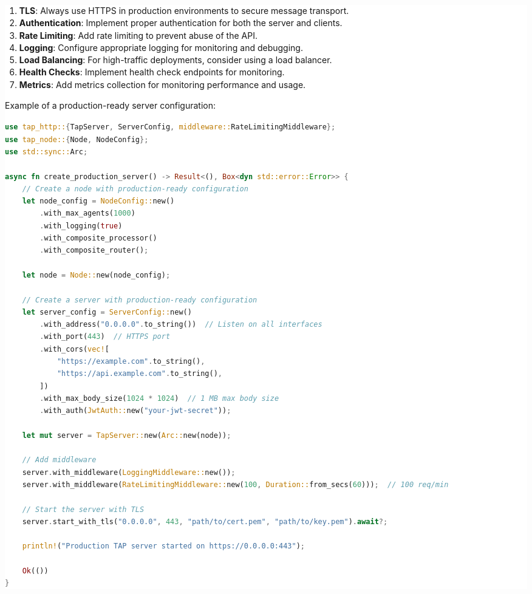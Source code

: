 1. **TLS**: Always use HTTPS in production environments to secure message transport.
2. **Authentication**: Implement proper authentication for both the server and clients.
3. **Rate Limiting**: Add rate limiting to prevent abuse of the API.
4. **Logging**: Configure appropriate logging for monitoring and debugging.
5. **Load Balancing**: For high-traffic deployments, consider using a load balancer.
6. **Health Checks**: Implement health check endpoints for monitoring.
7. **Metrics**: Add metrics collection for monitoring performance and usage.

Example of a production-ready server configuration:

```rust
use tap_http::{TapServer, ServerConfig, middleware::RateLimitingMiddleware};
use tap_node::{Node, NodeConfig};
use std::sync::Arc;

async fn create_production_server() -> Result<(), Box<dyn std::error::Error>> {
    // Create a node with production-ready configuration
    let node_config = NodeConfig::new()
        .with_max_agents(1000)
        .with_logging(true)
        .with_composite_processor()
        .with_composite_router();
    
    let node = Node::new(node_config);
    
    // Create a server with production-ready configuration
    let server_config = ServerConfig::new()
        .with_address("0.0.0.0".to_string())  // Listen on all interfaces
        .with_port(443)  // HTTPS port
        .with_cors(vec![
            "https://example.com".to_string(),
            "https://api.example.com".to_string(),
        ])
        .with_max_body_size(1024 * 1024)  // 1 MB max body size
        .with_auth(JwtAuth::new("your-jwt-secret"));
    
    let mut server = TapServer::new(Arc::new(node));
    
    // Add middleware
    server.with_middleware(LoggingMiddleware::new());
    server.with_middleware(RateLimitingMiddleware::new(100, Duration::from_secs(60)));  // 100 req/min
    
    // Start the server with TLS
    server.start_with_tls("0.0.0.0", 443, "path/to/cert.pem", "path/to/key.pem").await?;
    
    println!("Production TAP server started on https://0.0.0.0:443");
    
    Ok(())
}
```
